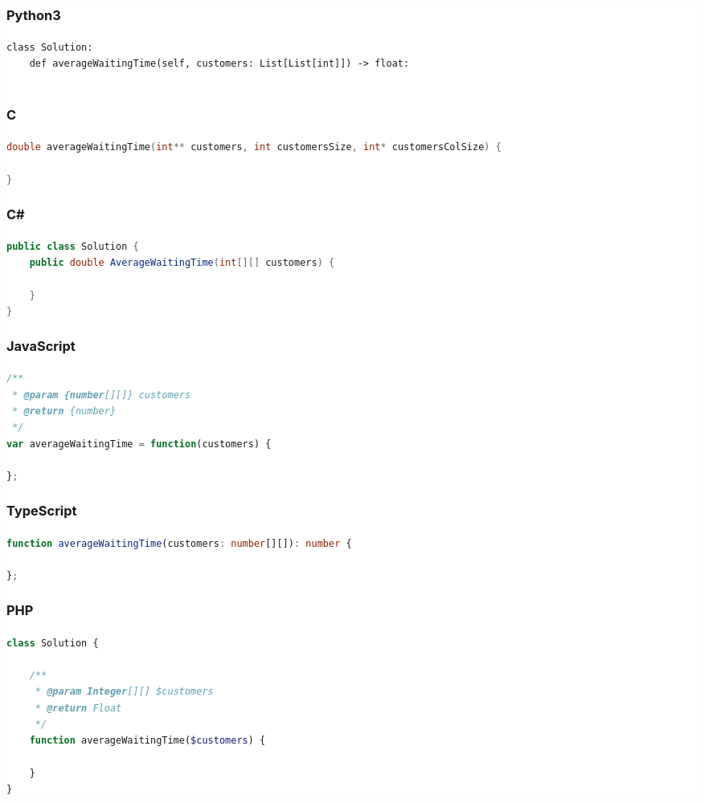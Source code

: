 ### Python3

```python3
class Solution:
    def averageWaitingTime(self, customers: List[List[int]]) -> float:
        
```

### C

```c
double averageWaitingTime(int** customers, int customersSize, int* customersColSize) {
    
}
```

### C#

```csharp
public class Solution {
    public double AverageWaitingTime(int[][] customers) {
        
    }
}
```

### JavaScript

```javascript
/**
 * @param {number[][]} customers
 * @return {number}
 */
var averageWaitingTime = function(customers) {
    
};
```

### TypeScript

```typescript
function averageWaitingTime(customers: number[][]): number {
    
};
```

### PHP

```php
class Solution {

    /**
     * @param Integer[][] $customers
     * @return Float
     */
    function averageWaitingTime($customers) {
        
    }
}
```

